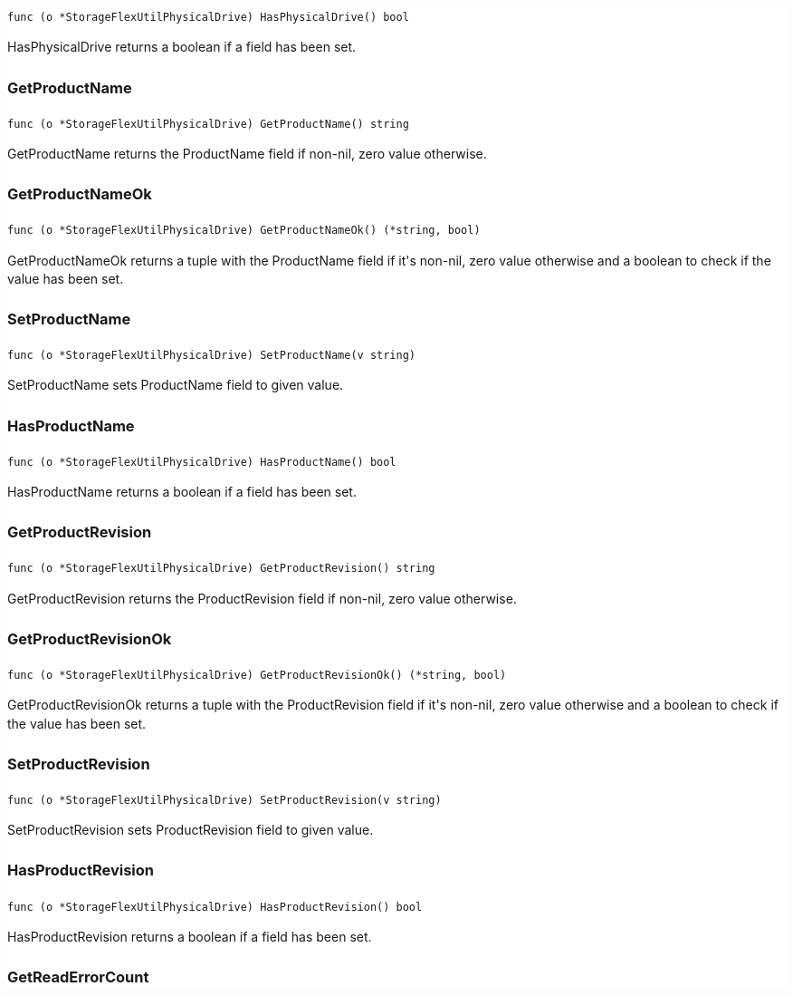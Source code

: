 `func (o *StorageFlexUtilPhysicalDrive) HasPhysicalDrive() bool`

HasPhysicalDrive returns a boolean if a field has been set.

### GetProductName

`func (o *StorageFlexUtilPhysicalDrive) GetProductName() string`

GetProductName returns the ProductName field if non-nil, zero value otherwise.

### GetProductNameOk

`func (o *StorageFlexUtilPhysicalDrive) GetProductNameOk() (*string, bool)`

GetProductNameOk returns a tuple with the ProductName field if it's non-nil, zero value otherwise
and a boolean to check if the value has been set.

### SetProductName

`func (o *StorageFlexUtilPhysicalDrive) SetProductName(v string)`

SetProductName sets ProductName field to given value.

### HasProductName

`func (o *StorageFlexUtilPhysicalDrive) HasProductName() bool`

HasProductName returns a boolean if a field has been set.

### GetProductRevision

`func (o *StorageFlexUtilPhysicalDrive) GetProductRevision() string`

GetProductRevision returns the ProductRevision field if non-nil, zero value otherwise.

### GetProductRevisionOk

`func (o *StorageFlexUtilPhysicalDrive) GetProductRevisionOk() (*string, bool)`

GetProductRevisionOk returns a tuple with the ProductRevision field if it's non-nil, zero value otherwise
and a boolean to check if the value has been set.

### SetProductRevision

`func (o *StorageFlexUtilPhysicalDrive) SetProductRevision(v string)`

SetProductRevision sets ProductRevision field to given value.

### HasProductRevision

`func (o *StorageFlexUtilPhysicalDrive) HasProductRevision() bool`

HasProductRevision returns a boolean if a field has been set.

### GetReadErrorCount
